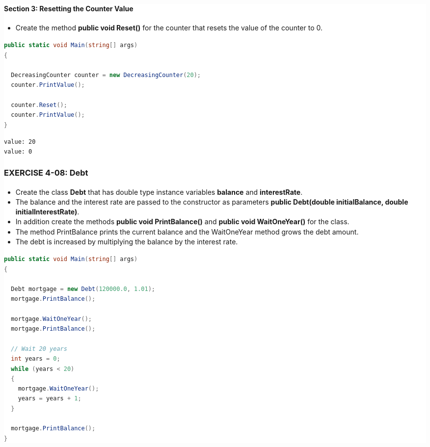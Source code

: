 #### Section 3: Resetting the Counter Value

* Create the method **public void Reset()** for the counter that resets the value of the counter to 0.

```cs
public static void Main(string[] args)
{

  DecreasingCounter counter = new DecreasingCounter(20);
  counter.PrintValue();

  counter.Reset();
  counter.PrintValue();
}
```

```console
value: 20
value: 0
```

### EXERCISE 4-08: Debt

* Create the class **Debt** that has double type instance variables **balance** and **interestRate**. 
* The balance and the interest rate are passed to the constructor as parameters **public Debt(double initialBalance, double initialInterestRate)**.
* In addition create the methods **public void PrintBalance()** and **public void WaitOneYear()** for the class. 
* The method PrintBalance prints the current balance and the WaitOneYear method grows the debt amount.
* The debt is increased by multiplying the balance by the interest rate.

```cs
public static void Main(string[] args)
{

  Debt mortgage = new Debt(120000.0, 1.01);
  mortgage.PrintBalance();

  mortgage.WaitOneYear();
  mortgage.PrintBalance();

  // Wait 20 years
  int years = 0;
  while (years < 20)
  {
    mortgage.WaitOneYear();
    years = years + 1;
  }

  mortgage.PrintBalance();
}
```
